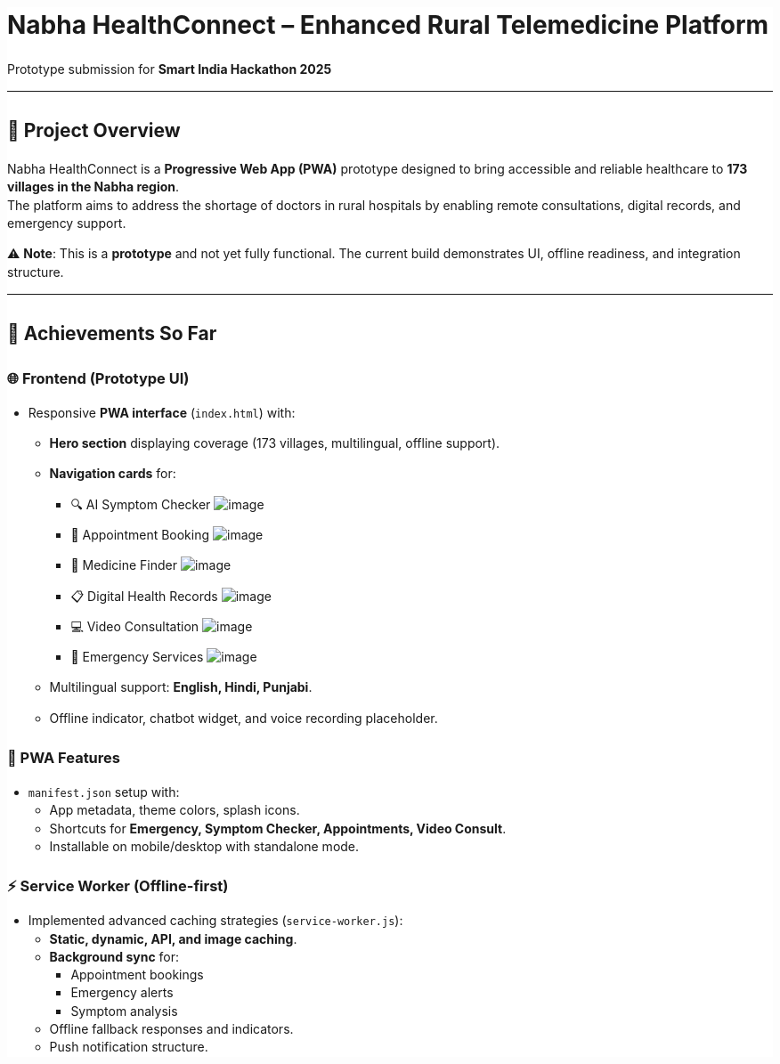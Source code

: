 # Nabha HealthConnect – Enhanced Rural Telemedicine Platform

Prototype submission for **Smart India Hackathon 2025** 

---

## 📌 Project Overview
Nabha HealthConnect is a **Progressive Web App (PWA)** prototype designed to bring accessible and reliable healthcare to **173 villages in the Nabha region**.  
The platform aims to address the shortage of doctors in rural hospitals by enabling remote consultations, digital records, and emergency support.  

⚠️ **Note**: This is a **prototype** and not yet fully functional. The current build demonstrates UI, offline readiness, and integration structure.

---

## 🚀 Achievements So Far

### 🌐 Frontend (Prototype UI)
- Responsive **PWA interface** (`index.html`) with:
  - **Hero section** displaying coverage (173 villages, multilingual, offline support).  
  - **Navigation cards** for:
    - 🔍 AI Symptom Checker  <img width="1387" height="682" alt="image" src="https://github.com/user-attachments/assets/06d7a73e-3691-4faf-8c0f-2b8ee7b3eaf8" />

    - 📅 Appointment Booking  <img width="1208" height="802" alt="image" src="https://github.com/user-attachments/assets/f96bc31e-4cee-43f1-89ba-f9a4c1b70b60" />

    - 💊 Medicine Finder  <img width="1209" height="804" alt="image" src="https://github.com/user-attachments/assets/68b70af0-433f-4c01-96fd-fcd3b73eb83b" />

    - 📋 Digital Health Records  <img width="1207" height="804" alt="image" src="https://github.com/user-attachments/assets/19944217-9b83-4af2-b96a-bab72e89fc64" />

    - 💻 Video Consultation  <img width="1247" height="782" alt="image" src="https://github.com/user-attachments/assets/f58e3381-29e8-4d88-a04a-c7c3e772283c" />

    - 🚨 Emergency Services  <img width="1191" height="869" alt="image" src="https://github.com/user-attachments/assets/1df1299a-50e8-4615-b8b8-6f827ca75d91" />

  - Multilingual support: **English, Hindi, Punjabi**.  
  - Offline indicator, chatbot widget, and voice recording placeholder.

### 📲 PWA Features
- `manifest.json` setup with:
  - App metadata, theme colors, splash icons.  
  - Shortcuts for **Emergency, Symptom Checker, Appointments, Video Consult**.  
  - Installable on mobile/desktop with standalone mode.  

### ⚡ Service Worker (Offline-first)
- Implemented advanced caching strategies (`service-worker.js`):
  - **Static, dynamic, API, and image caching**.  
  - **Background sync** for:
    - Appointment bookings  
    - Emergency alerts  
    - Symptom analysis  
  - Offline fallback responses and indicators.  
  - Push notification structure.
